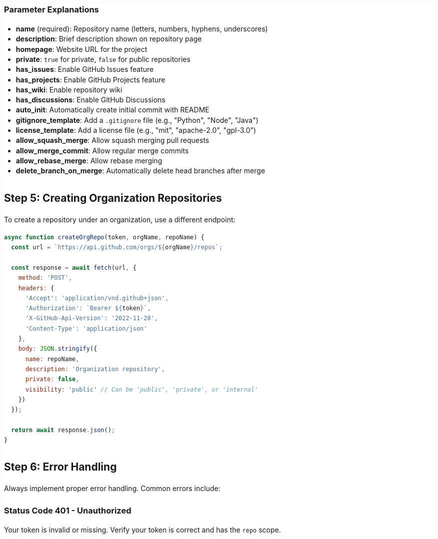 ### Parameter Explanations

- **name** (required): Repository name (letters, numbers, hyphens, underscores)
- **description**: Brief description shown on repository page
- **homepage**: Website URL for the project
- **private**: `true` for private, `false` for public repositories
- **has_issues**: Enable GitHub Issues feature
- **has_projects**: Enable GitHub Projects feature
- **has_wiki**: Enable repository wiki
- **has_discussions**: Enable GitHub Discussions
- **auto_init**: Automatically create initial commit with README
- **gitignore_template**: Add a `.gitignore` file (e.g., "Python", "Node", "Java")
- **license_template**: Add a license file (e.g., "mit", "apache-2.0", "gpl-3.0")
- **allow_squash_merge**: Allow squash merging pull requests
- **allow_merge_commit**: Allow regular merge commits
- **allow_rebase_merge**: Allow rebase merging
- **delete_branch_on_merge**: Automatically delete head branches after merge

## Step 5: Creating Organization Repositories

To create a repository under an organization, use a different endpoint:

```javascript
async function createOrgRepo(token, orgName, repoName) {
  const url = `https://api.github.com/orgs/${orgName}/repos`;
  
  const response = await fetch(url, {
    method: 'POST',
    headers: {
      'Accept': 'application/vnd.github+json',
      'Authorization': `Bearer ${token}`,
      'X-GitHub-Api-Version': '2022-11-28',
      'Content-Type': 'application/json'
    },
    body: JSON.stringify({
      name: repoName,
      description: 'Organization repository',
      private: false,
      visibility: 'public' // Can be 'public', 'private', or 'internal'
    })
  });
  
  return await response.json();
}
```

## Step 6: Error Handling

Always implement proper error handling. Common errors include:

### Status Code 401 - Unauthorized
Your token is invalid or missing. Verify your token is correct and has the `repo` scope.
